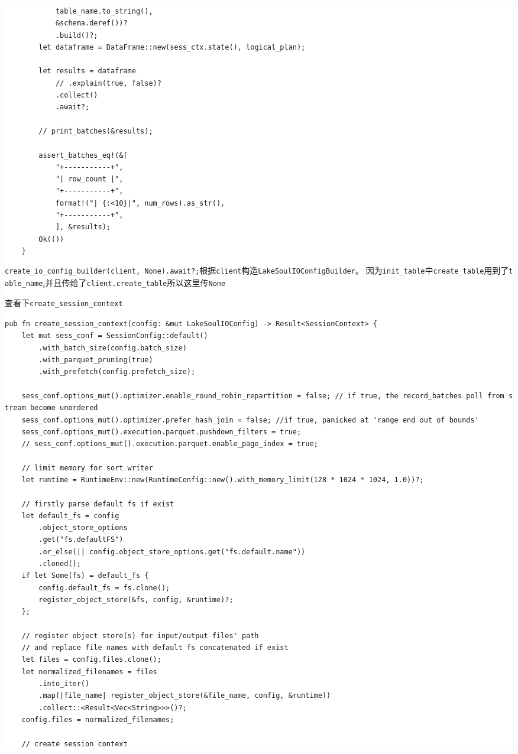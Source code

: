 ```
            table_name.to_string(), 
            &schema.deref())?
            .build()?;
        let dataframe = DataFrame::new(sess_ctx.state(), logical_plan);
        
        let results = dataframe
            // .explain(true, false)?
            .collect()
            .await?;

        // print_batches(&results);

        assert_batches_eq!(&[
            "+-----------+",
            "| row_count |",
            "+-----------+",
            format!("| {:<10}|", num_rows).as_str(),
            "+-----------+",
            ], &results);
        Ok(())
    }
```
`create_io_config_builder(client, None).await?;`根据`client`构造`LakeSoulIOConfigBuilder`。
因为`init_table`中`create_table`用到了`table_name`,并且传给了`client.create_table`所以这里传`None`

查看下`create_session_context`
```
pub fn create_session_context(config: &mut LakeSoulIOConfig) -> Result<SessionContext> {
    let mut sess_conf = SessionConfig::default()
        .with_batch_size(config.batch_size)
        .with_parquet_pruning(true)
        .with_prefetch(config.prefetch_size);

    sess_conf.options_mut().optimizer.enable_round_robin_repartition = false; // if true, the record_batches poll from stream become unordered
    sess_conf.options_mut().optimizer.prefer_hash_join = false; //if true, panicked at 'range end out of bounds'
    sess_conf.options_mut().execution.parquet.pushdown_filters = true;
    // sess_conf.options_mut().execution.parquet.enable_page_index = true;

    // limit memory for sort writer
    let runtime = RuntimeEnv::new(RuntimeConfig::new().with_memory_limit(128 * 1024 * 1024, 1.0))?;

    // firstly parse default fs if exist
    let default_fs = config
        .object_store_options
        .get("fs.defaultFS")
        .or_else(|| config.object_store_options.get("fs.default.name"))
        .cloned();
    if let Some(fs) = default_fs {
        config.default_fs = fs.clone();
        register_object_store(&fs, config, &runtime)?;
    };

    // register object store(s) for input/output files' path
    // and replace file names with default fs concatenated if exist
    let files = config.files.clone();
    let normalized_filenames = files
        .into_iter()
        .map(|file_name| register_object_store(&file_name, config, &runtime))
        .collect::<Result<Vec<String>>>()?;
    config.files = normalized_filenames;

    // create session context
```